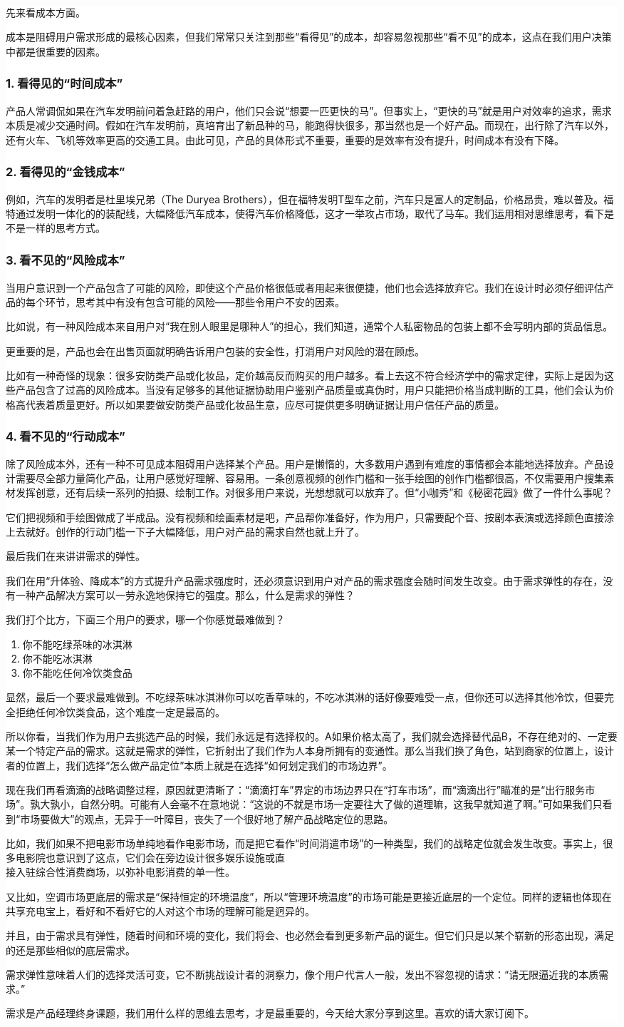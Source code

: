 先来看成本方面。

成本是阻碍用户需求形成的最核心因素，但我们常常只关注到那些“看得见”的成本，却容易忽视那些“看不见”的成本，这点在我们用户决策中都是很重要的因素。

### 1\. 看得见的“时间成本”

产品人常调侃如果在汽车发明前问着急赶路的用户，他们只会说“想要一匹更快的马”。但事实上，“更快的马”就是用户对效率的追求，需求本质是减少交通时间。假如在汽车发明前，真培育出了新品种的马，能跑得快很多，那当然也是一个好产品。而现在，出行除了汽车以外，还有火车、飞机等效率更高的交通工具。由此可见，产品的具体形式不重要，重要的是效率有没有提升，时间成本有没有下降。

### 2\. 看得见的“金钱成本”

例如，汽车的发明者是杜里埃兄弟（The Duryea Brothers），但在福特发明T型车之前，汽车只是富人的定制品，价格昂贵，难以普及。福特通过发明一体化的的装配线，大幅降低汽车成本，使得汽车价格降低，这才一举攻占市场，取代了马车。我们运用相对思维思考，看下是不是一样的思考方式。

### 3\. 看不见的“风险成本”

当用户意识到一个产品包含了可能的风险，即使这个产品价格很低或者用起来很便捷，他们也会选择放弃它。我们在设计时必须仔细评估产品的每个环节，思考其中有没有包含可能的风险——那些令用户不安的因素。

比如说，有一种风险成本来自用户对“我在别人眼里是哪种人”的担心，我们知道，通常个人私密物品的包装上都不会写明内部的货品信息。

更重要的是，产品也会在出售页面就明确告诉用户包装的安全性，打消用户对风险的潜在顾虑。

比如有一种奇怪的现象：很多安防类产品或化妆品，定价越高反而购买的用户越多。看上去这不符合经济学中的需求定律，实际上是因为这些产品包含了过高的风险成本。当没有足够多的其他证据协助用户鉴别产品质量或真伪时，用户只能把价格当成判断的工具，他们会认为价格高代表着质量更好。所以如果要做安防类产品或化妆品生意，应尽可提供更多明确证据让用户信任产品的质量。

### 4\. 看不见的“行动成本”

除了风险成本外，还有一种不可见成本阻碍用户选择某个产品。用户是懒惰的，大多数用户遇到有难度的事情都会本能地选择放弃。产品设计需要尽全部力量简化产品，让用户感觉好理解、容易用。一条创意视频的创作门槛和一张手绘图的创作门槛都很高，不仅需要用户搜集素材发挥创意，还有后续一系列的拍摄、绘制工作。对很多用户来说，光想想就可以放弃了。但“小咖秀”和《秘密花园》做了一件什么事呢？

它们把视频和手绘图做成了半成品。没有视频和绘画素材是吧，产品帮你准备好，作为用户，只需要配个音、按剧本表演或选择颜色直接涂上去就好。创作的行动门槛一下子大幅降低，用户对产品的需求自然也就上升了。

最后我们在来讲讲需求的弹性。

我们在用“升体验、降成本”的方式提升产品需求强度时，还必须意识到用户对产品的需求强度会随时间发生改变。由于需求弹性的存在，没有一种产品解决方案可以一劳永逸地保持它的强度。那么，什么是需求的弹性？

我们打个比方，下面三个用户的要求，哪一个你感觉最难做到？

1.  你不能吃绿茶味的冰淇淋
2.  你不能吃冰淇淋
3.  你不能吃任何冷饮类食品

显然，最后一个要求最难做到。不吃绿茶味冰淇淋你可以吃香草味的，不吃冰淇淋的话好像要难受一点，但你还可以选择其他冷饮，但要完全拒绝任何冷饮类食品，这个难度一定是最高的。

所以你看，当我们作为用户去挑选产品的时候，我们永远是有选择权的。A如果价格太高了，我们就会选择替代品B，不存在绝对的、一定要某一个特定产品的需求。这就是需求的弹性，它折射出了我们作为人本身所拥有的变通性。那么当我们换了角色，站到商家的位置上，设计者的位置上，我们选择“怎么做产品定位”本质上就是在选择“如何划定我们的市场边界”。

现在我们再看滴滴的战略调整过程，原因就更清晰了：“滴滴打车”界定的市场边界只在“打车市场”，而“滴滴出行”瞄准的是“出行服务市场”。孰大孰小，自然分明。可能有人会毫不在意地说：“这说的不就是市场一定要往大了做的道理嘛，这我早就知道了啊。”可如果我们只看到“市场要做大”的观点，无异于一叶障目，丧失了一个很好地了解产品战略定位的思路。

比如，我们如果不把电影市场单纯地看作电影市场，而是把它看作“时间消遣市场”的一种类型，我们的战略定位就会发生改变。事实上，很多电影院也意识到了这点，它们会在旁边设计很多娱乐设施或直  
接入驻综合性消费商场，以弥补电影消费的单一性。

又比如，空调市场更底层的需求是“保持恒定的环境温度”，所以“管理环境温度”的市场可能是更接近底层的一个定位。同样的逻辑也体现在共享充电宝上，看好和不看好它的人对这个市场的理解可能是迥异的。

并且，由于需求具有弹性，随着时间和环境的变化，我们将会、也必然会看到更多新产品的诞生。但它们只是以某个崭新的形态出现，满足的还是那些相似的底层需求。

需求弹性意味着人们的选择灵活可变，它不断挑战设计者的洞察力，像个用户代言人一般，发出不容忽视的请求：“请无限逼近我的本质需求。”

需求是产品经理终身课题，我们用什么样的思维去思考，才是最重要的，今天给大家分享到这里。喜欢的请大家订阅下。
